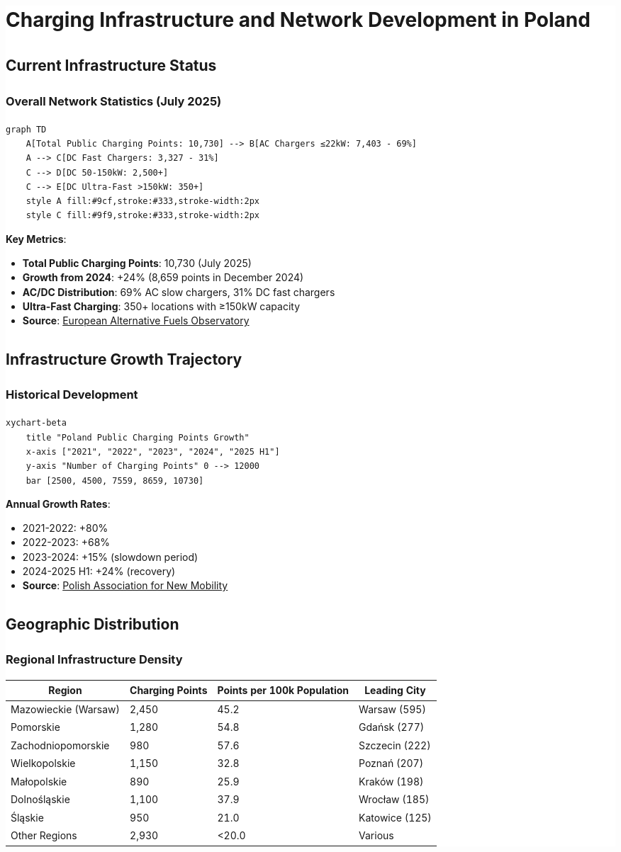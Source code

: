 # Charging Infrastructure and Network Development in Poland

## Current Infrastructure Status

### Overall Network Statistics (July 2025)

```mermaid
graph TD
    A[Total Public Charging Points: 10,730] --> B[AC Chargers ≤22kW: 7,403 - 69%]
    A --> C[DC Fast Chargers: 3,327 - 31%]
    C --> D[DC 50-150kW: 2,500+]
    C --> E[DC Ultra-Fast >150kW: 350+]
    style A fill:#9cf,stroke:#333,stroke-width:2px
    style C fill:#9f9,stroke:#333,stroke-width:2px
```

**Key Metrics**:
- **Total Public Charging Points**: 10,730 (July 2025)
- **Growth from 2024**: +24% (8,659 points in December 2024)
- **AC/DC Distribution**: 69% AC slow chargers, 31% DC fast chargers
- **Ultra-Fast Charging**: 350+ locations with ≥150kW capacity
- **Source**: [European Alternative Fuels Observatory](https://alternative-fuels-observatory.ec.europa.eu/)

## Infrastructure Growth Trajectory

### Historical Development

```mermaid
xychart-beta
    title "Poland Public Charging Points Growth"
    x-axis ["2021", "2022", "2023", "2024", "2025 H1"]
    y-axis "Number of Charging Points" 0 --> 12000
    bar [2500, 4500, 7559, 8659, 10730]
```

**Annual Growth Rates**:
- 2021-2022: +80%
- 2022-2023: +68%
- 2023-2024: +15% (slowdown period)
- 2024-2025 H1: +24% (recovery)
- **Source**: [Polish Association for New Mobility](https://psnm.org/)

## Geographic Distribution

### Regional Infrastructure Density

| Region | Charging Points | Points per 100k Population | Leading City |
|--------|----------------|---------------------------|--------------|
| Mazowieckie (Warsaw) | 2,450 | 45.2 | Warsaw (595) |
| Pomorskie | 1,280 | 54.8 | Gdańsk (277) |
| Zachodniopomorskie | 980 | 57.6 | Szczecin (222) |
| Wielkopolskie | 1,150 | 32.8 | Poznań (207) |
| Małopolskie | 890 | 25.9 | Kraków (198) |
| Dolnośląskie | 1,100 | 37.9 | Wrocław (185) |
| Śląskie | 950 | 21.0 | Katowice (125) |
| Other Regions | 2,930 | <20.0 | Various |